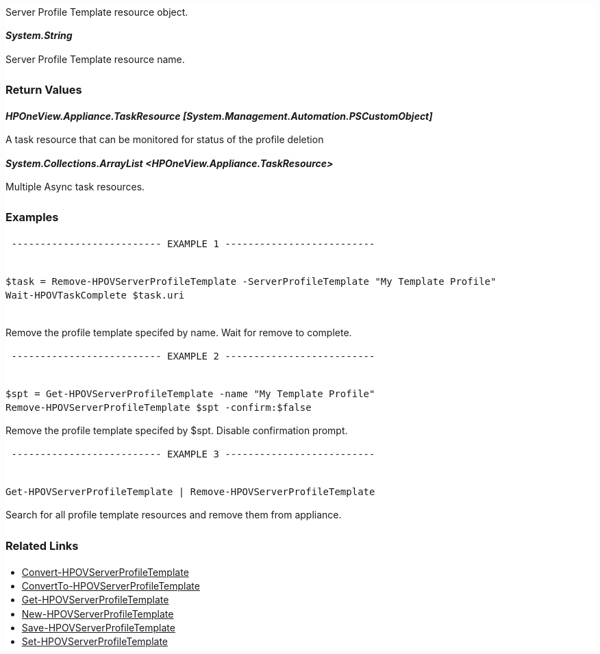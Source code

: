  Server Profile Template resource object.

 _**System.String**_

 Server Profile Template resource name.



### Return Values

_**HPOneView.Appliance.TaskResource [System.Management.Automation.PSCustomObject]**_

 

A task resource that can be monitored for status of the profile deletion

 _**System.Collections.ArrayList &lt;HPOneView.Appliance.TaskResource&gt;**_

 

Multiple Async task resources.



### Examples

<pre> -------------------------- EXAMPLE 1 --------------------------<p>
$task = Remove-HPOVServerProfileTemplate -ServerProfileTemplate "My Template Profile"
Wait-HPOVTaskComplete $task.uri
                        
</pre>
Remove the profile template specifed by name. Wait for remove to complete.


 <pre> -------------------------- EXAMPLE 2 --------------------------<p>
$spt = Get-HPOVServerProfileTemplate -name "My Template Profile"
Remove-HPOVServerProfileTemplate $spt -confirm:$false
</pre>
Remove the profile template specifed by $spt. Disable confirmation prompt.


 <pre> -------------------------- EXAMPLE 3 --------------------------<p>
Get-HPOVServerProfileTemplate | Remove-HPOVServerProfileTemplate
</pre>
Search for all profile template resources and remove them from appliance.



### Related Links

* [Convert-HPOVServerProfileTemplate](https://github.com/HewlettPackard/POSH-HPOneView/wiki/Convert-HPOVServerProfileTemplate)
* [ConvertTo-HPOVServerProfileTemplate](https://github.com/HewlettPackard/POSH-HPOneView/wiki/ConvertTo-HPOVServerProfileTemplate)
* [Get-HPOVServerProfileTemplate](https://github.com/HewlettPackard/POSH-HPOneView/wiki/Get-HPOVServerProfileTemplate)
* [New-HPOVServerProfileTemplate](https://github.com/HewlettPackard/POSH-HPOneView/wiki/New-HPOVServerProfileTemplate)
* [Save-HPOVServerProfileTemplate](https://github.com/HewlettPackard/POSH-HPOneView/wiki/Save-HPOVServerProfileTemplate)
* [Set-HPOVServerProfileTemplate](https://github.com/HewlettPackard/POSH-HPOneView/wiki/Set-HPOVServerProfileTemplate)
